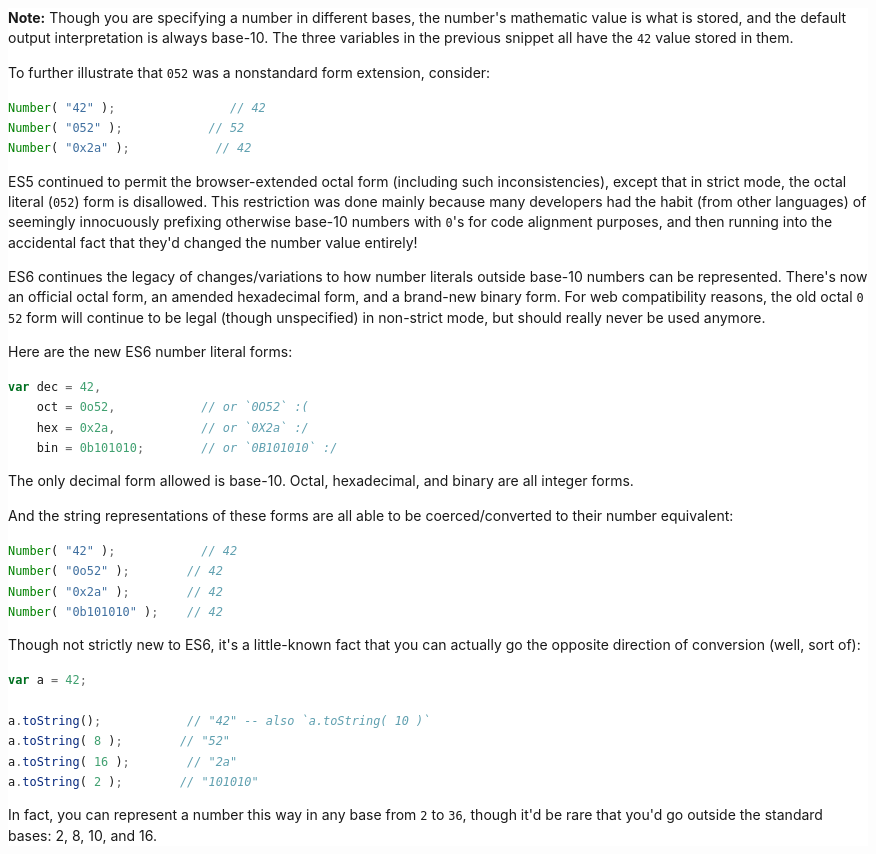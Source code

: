 **Note:** Though you are specifying a number in different bases, the number's mathematic value is what is stored, and the default output interpretation is always base-10. The three variables in the previous snippet all have the `42` value stored in them.

To further illustrate that `052` was a nonstandard form extension, consider:

```javascript
Number( "42" );                // 42
Number( "052" );            // 52
Number( "0x2a" );            // 42
```

ES5 continued to permit the browser-extended octal form \(including such inconsistencies\), except that in strict mode, the octal literal \(`052`\) form is disallowed. This restriction was done mainly because many developers had the habit \(from other languages\) of seemingly innocuously prefixing otherwise base-10 numbers with `0`'s for code alignment purposes, and then running into the accidental fact that they'd changed the number value entirely!

ES6 continues the legacy of changes/variations to how number literals outside base-10 numbers can be represented. There's now an official octal form, an amended hexadecimal form, and a brand-new binary form. For web compatibility reasons, the old octal `052` form will continue to be legal \(though unspecified\) in non-strict mode, but should really never be used anymore.

Here are the new ES6 number literal forms:

```javascript
var dec = 42,
    oct = 0o52,            // or `0O52` :(
    hex = 0x2a,            // or `0X2a` :/
    bin = 0b101010;        // or `0B101010` :/
```

The only decimal form allowed is base-10. Octal, hexadecimal, and binary are all integer forms.

And the string representations of these forms are all able to be coerced/converted to their number equivalent:

```javascript
Number( "42" );            // 42
Number( "0o52" );        // 42
Number( "0x2a" );        // 42
Number( "0b101010" );    // 42
```

Though not strictly new to ES6, it's a little-known fact that you can actually go the opposite direction of conversion \(well, sort of\):

```javascript
var a = 42;

a.toString();            // "42" -- also `a.toString( 10 )`
a.toString( 8 );        // "52"
a.toString( 16 );        // "2a"
a.toString( 2 );        // "101010"
```

In fact, you can represent a number this way in any base from `2` to `36`, though it'd be rare that you'd go outside the standard bases: 2, 8, 10, and 16.
